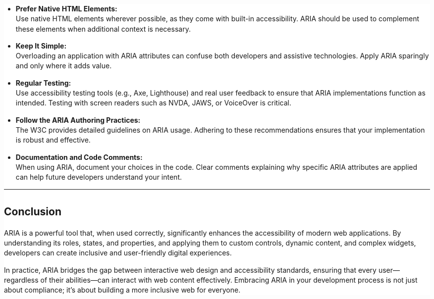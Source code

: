 - **Prefer Native HTML Elements:**  
  Use native HTML elements wherever possible, as they come with built-in accessibility. ARIA should be used to complement these elements when additional context is necessary.

- **Keep It Simple:**  
  Overloading an application with ARIA attributes can confuse both developers and assistive technologies. Apply ARIA sparingly and only where it adds value.

- **Regular Testing:**  
  Use accessibility testing tools (e.g., Axe, Lighthouse) and real user feedback to ensure that ARIA implementations function as intended. Testing with screen readers such as NVDA, JAWS, or VoiceOver is critical.

- **Follow the ARIA Authoring Practices:**  
  The W3C provides detailed guidelines on ARIA usage. Adhering to these recommendations ensures that your implementation is robust and effective.

- **Documentation and Code Comments:**  
  When using ARIA, document your choices in the code. Clear comments explaining why specific ARIA attributes are applied can help future developers understand your intent.

---

## Conclusion

ARIA is a powerful tool that, when used correctly, significantly enhances the accessibility of modern web applications. By understanding its roles, states, and properties, and applying them to custom controls, dynamic content, and complex widgets, developers can create inclusive and user-friendly digital experiences.

In practice, ARIA bridges the gap between interactive web design and accessibility standards, ensuring that every user—regardless of their abilities—can interact with web content effectively. Embracing ARIA in your development process is not just about compliance; it’s about building a more inclusive web for everyone.

